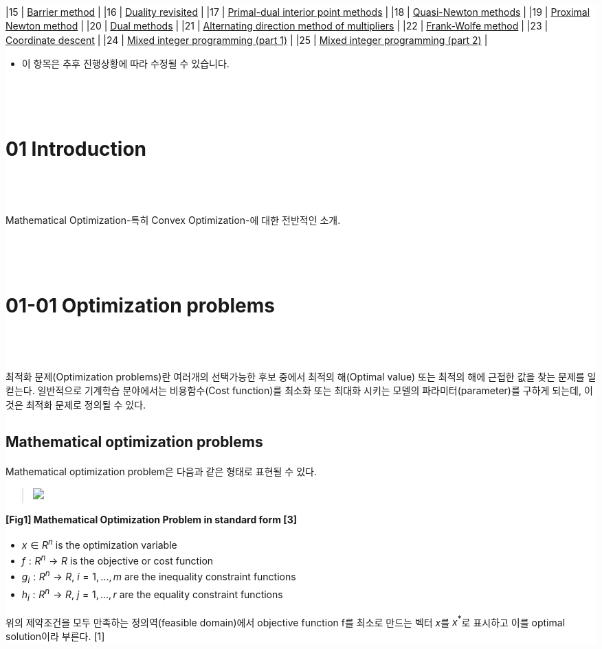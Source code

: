 |15 	| [Barrier method](https://wikidocs.net/21297) |
|16   | [Duality revisited](https://wikidocs.net/21643) |
|17 	| [Primal-dual interior point methods](https://wikidocs.net/21616) | 
|18 	| [Quasi-Newton methods](https://wikidocs.net/21979)  | 
|19 	| [Proximal Newton method](https://wikidocs.net/22424) | 
|20 	| [Dual methods](https://wikidocs.net/22602) | 
|21 	| [Alternating direction method of multipliers](https://wikidocs.net/22687) | 
|22 	| [Frank-Wolfe method](https://wikidocs.net/22688) | 
|23 	| [Coordinate descent](https://wikidocs.net/23359)  | 
|24 	| [Mixed integer programming (part 1)](https://wikidocs.net/23447) |
|25 	| [Mixed integer programming (part 2)](https://wikidocs.net/23718) |

* 이 항목은 추후 진행상황에 따라 수정될 수 있습니다.

</br> </br>

# 01 Introduction

</br> </br>

Mathematical Optimization-특히 Convex Optimization-에 대한 전반적인 소개. 

</br> </br>

# 01-01 Optimization problems

</br> </br>

최적화 문제(Optimization problems)란 여러개의 선택가능한 후보 중에서 최적의 해(Optimal value) 또는 최적의 해에 근접한 값을 찾는 문제를 일컫는다. 일반적으로 기계학습 분야에서는 비용함수(Cost function)를 최소화 또는 최대화 시키는 모델의 파라미터(parameter)를 구하게 되는데, 이것은 최적화 문제로 정의될 수 있다.

## Mathematical optimization problems
Mathematical optimization problem은 다음과 같은 형태로 표현될 수 있다.

>![](https://wikidocs.net/images/page/17203/Optimization_problem.png)

**[Fig1] Mathematical Optimization Problem in standard form [3]**

* $x \in R^n$ is the optimization variable
* $f: R^n \rightarrow R$ is the objective or cost function
* $g_i: R^n \rightarrow R,$ $i = 1, ..., m$ are the inequality constraint functions
* $h_i: R^n \rightarrow R,$ $j = 1, ..., r$ are the equality constraint functions

위의 제약조건을 모두 만족하는 정의역(feasible domain)에서 objective function f를 최소로 만드는 벡터 $x$를 $x^*$로 표시하고 이를 optimal solution이라 부른다. [1]
